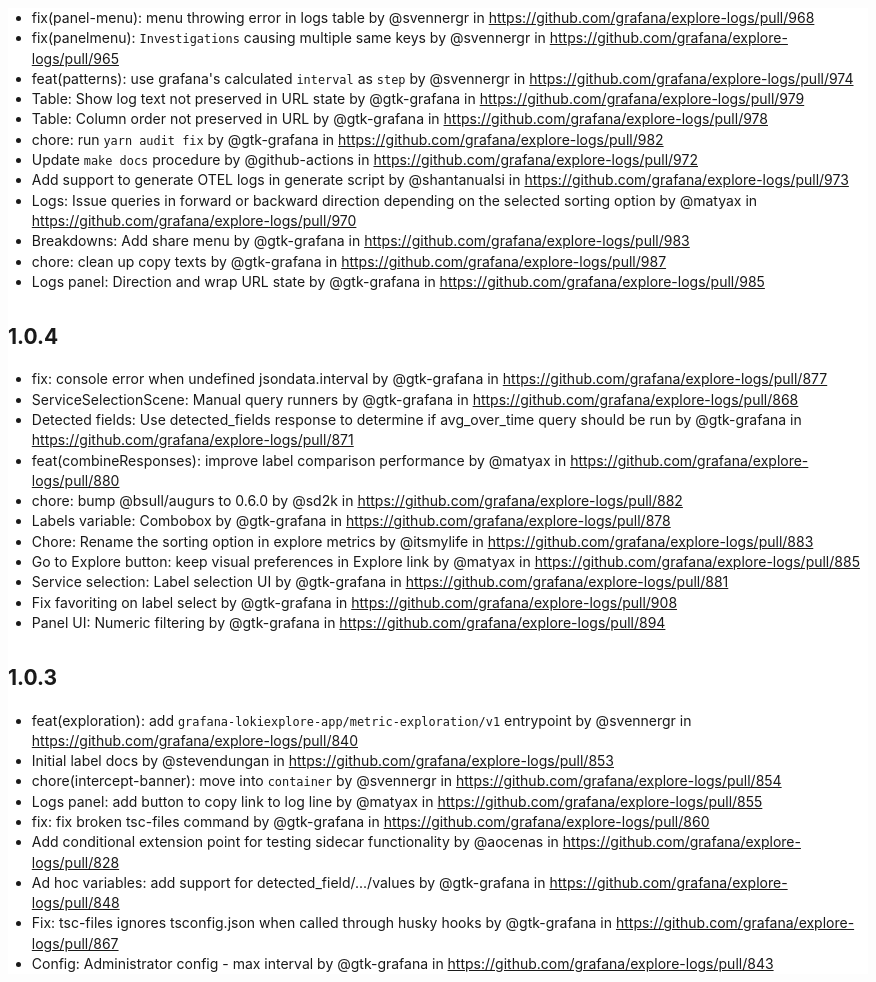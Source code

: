 - fix(panel-menu): menu throwing error in logs table by @svennergr in https://github.com/grafana/explore-logs/pull/968
- fix(panelmenu): `Investigations` causing multiple same keys by @svennergr in https://github.com/grafana/explore-logs/pull/965
- feat(patterns): use grafana's calculated `interval` as `step` by @svennergr in https://github.com/grafana/explore-logs/pull/974
- Table: Show log text not preserved in URL state by @gtk-grafana in https://github.com/grafana/explore-logs/pull/979
- Table: Column order not preserved in URL by @gtk-grafana in https://github.com/grafana/explore-logs/pull/978
- chore: run `yarn audit fix` by @gtk-grafana in https://github.com/grafana/explore-logs/pull/982
- Update `make docs` procedure by @github-actions in https://github.com/grafana/explore-logs/pull/972
- Add support to generate OTEL logs in generate script by @shantanualsi in https://github.com/grafana/explore-logs/pull/973
- Logs: Issue queries in forward or backward direction depending on the selected sorting option by @matyax in https://github.com/grafana/explore-logs/pull/970
- Breakdowns: Add share menu by @gtk-grafana in https://github.com/grafana/explore-logs/pull/983
- chore: clean up copy texts by @gtk-grafana in https://github.com/grafana/explore-logs/pull/987
- Logs panel: Direction and wrap URL state by @gtk-grafana in https://github.com/grafana/explore-logs/pull/985

## 1.0.4

- fix: console error when undefined jsondata.interval by @gtk-grafana in https://github.com/grafana/explore-logs/pull/877
- ServiceSelectionScene: Manual query runners by @gtk-grafana in https://github.com/grafana/explore-logs/pull/868
- Detected fields: Use detected_fields response to determine if avg_over_time query should be run by @gtk-grafana in https://github.com/grafana/explore-logs/pull/871
- feat(combineResponses): improve label comparison performance by @matyax in https://github.com/grafana/explore-logs/pull/880
- chore: bump @bsull/augurs to 0.6.0 by @sd2k in https://github.com/grafana/explore-logs/pull/882
- Labels variable: Combobox by @gtk-grafana in https://github.com/grafana/explore-logs/pull/878
- Chore: Rename the sorting option in explore metrics by @itsmylife in https://github.com/grafana/explore-logs/pull/883
- Go to Explore button: keep visual preferences in Explore link by @matyax in https://github.com/grafana/explore-logs/pull/885
- Service selection: Label selection UI by @gtk-grafana in https://github.com/grafana/explore-logs/pull/881
- Fix favoriting on label select by @gtk-grafana in https://github.com/grafana/explore-logs/pull/908
- Panel UI: Numeric filtering by @gtk-grafana in https://github.com/grafana/explore-logs/pull/894

## 1.0.3

- feat(exploration): add `grafana-lokiexplore-app/metric-exploration/v1` entrypoint by @svennergr in https://github.com/grafana/explore-logs/pull/840
- Initial label docs by @stevendungan in https://github.com/grafana/explore-logs/pull/853
- chore(intercept-banner): move into `container` by @svennergr in https://github.com/grafana/explore-logs/pull/854
- Logs panel: add button to copy link to log line by @matyax in https://github.com/grafana/explore-logs/pull/855
- fix: fix broken tsc-files command by @gtk-grafana in https://github.com/grafana/explore-logs/pull/860
- Add conditional extension point for testing sidecar functionality by @aocenas in https://github.com/grafana/explore-logs/pull/828
- Ad hoc variables: add support for detected_field/.../values by @gtk-grafana in https://github.com/grafana/explore-logs/pull/848
- Fix: tsc-files ignores tsconfig.json when called through husky hooks by @gtk-grafana in https://github.com/grafana/explore-logs/pull/867
- Config: Administrator config - max interval by @gtk-grafana in https://github.com/grafana/explore-logs/pull/843